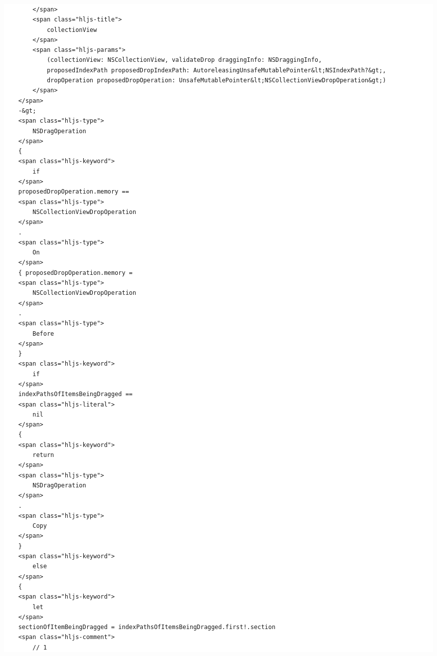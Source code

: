             </span>
            <span class="hljs-title">
                collectionView
            </span>
            <span class="hljs-params">
                (collectionView: NSCollectionView, validateDrop draggingInfo: NSDraggingInfo,
                proposedIndexPath proposedDropIndexPath: AutoreleasingUnsafeMutablePointer&lt;NSIndexPath?&gt;,
                dropOperation proposedDropOperation: UnsafeMutablePointer&lt;NSCollectionViewDropOperation&gt;)
            </span>
        </span>
        -&gt;
        <span class="hljs-type">
            NSDragOperation
        </span>
        {
        <span class="hljs-keyword">
            if
        </span>
        proposedDropOperation.memory ==
        <span class="hljs-type">
            NSCollectionViewDropOperation
        </span>
        .
        <span class="hljs-type">
            On
        </span>
        { proposedDropOperation.memory =
        <span class="hljs-type">
            NSCollectionViewDropOperation
        </span>
        .
        <span class="hljs-type">
            Before
        </span>
        }
        <span class="hljs-keyword">
            if
        </span>
        indexPathsOfItemsBeingDragged ==
        <span class="hljs-literal">
            nil
        </span>
        {
        <span class="hljs-keyword">
            return
        </span>
        <span class="hljs-type">
            NSDragOperation
        </span>
        .
        <span class="hljs-type">
            Copy
        </span>
        }
        <span class="hljs-keyword">
            else
        </span>
        {
        <span class="hljs-keyword">
            let
        </span>
        sectionOfItemBeingDragged = indexPathsOfItemsBeingDragged.first!.section
        <span class="hljs-comment">
            // 1